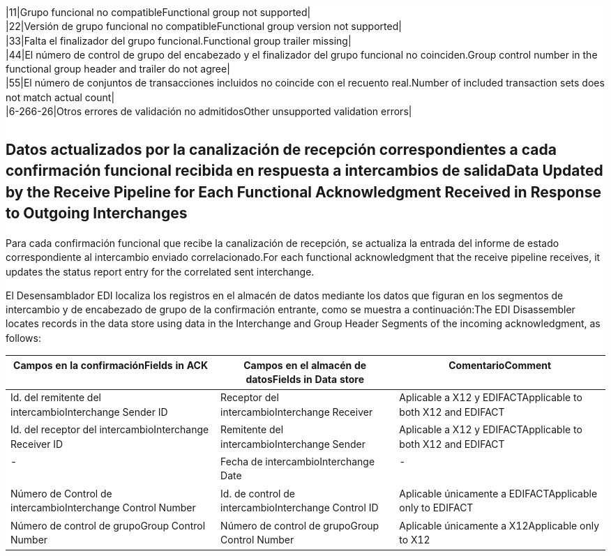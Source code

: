 |<span data-ttu-id="14a8c-497">1</span><span class="sxs-lookup"><span data-stu-id="14a8c-497">1</span></span>|<span data-ttu-id="14a8c-498">Grupo funcional no compatible</span><span class="sxs-lookup"><span data-stu-id="14a8c-498">Functional group not supported</span></span>|  
|<span data-ttu-id="14a8c-499">2</span><span class="sxs-lookup"><span data-stu-id="14a8c-499">2</span></span>|<span data-ttu-id="14a8c-500">Versión de grupo funcional no compatible</span><span class="sxs-lookup"><span data-stu-id="14a8c-500">Functional group version not supported</span></span>|  
|<span data-ttu-id="14a8c-501">3</span><span class="sxs-lookup"><span data-stu-id="14a8c-501">3</span></span>|<span data-ttu-id="14a8c-502">Falta el finalizador del grupo funcional.</span><span class="sxs-lookup"><span data-stu-id="14a8c-502">Functional group trailer missing</span></span>|  
|<span data-ttu-id="14a8c-503">4</span><span class="sxs-lookup"><span data-stu-id="14a8c-503">4</span></span>|<span data-ttu-id="14a8c-504">El número de control de grupo del encabezado y el finalizador del grupo funcional no coinciden.</span><span class="sxs-lookup"><span data-stu-id="14a8c-504">Group control number in the functional group header and trailer do not agree</span></span>|  
|<span data-ttu-id="14a8c-505">5</span><span class="sxs-lookup"><span data-stu-id="14a8c-505">5</span></span>|<span data-ttu-id="14a8c-506">El número de conjuntos de transacciones incluidos no coincide con el recuento real.</span><span class="sxs-lookup"><span data-stu-id="14a8c-506">Number of included transaction sets does not match actual count</span></span>|  
|<span data-ttu-id="14a8c-507">6-26</span><span class="sxs-lookup"><span data-stu-id="14a8c-507">6-26</span></span>|<span data-ttu-id="14a8c-508">Otros errores de validación no admitidos</span><span class="sxs-lookup"><span data-stu-id="14a8c-508">Other unsupported validation errors</span></span>|  
  
## <a name="data-updated-by-the-receive-pipeline-for-each-functional-acknowledgment-received-in-response-to-outgoing-interchanges"></a><span data-ttu-id="14a8c-509">Datos actualizados por la canalización de recepción correspondientes a cada confirmación funcional recibida en respuesta a intercambios de salida</span><span class="sxs-lookup"><span data-stu-id="14a8c-509">Data Updated by the Receive Pipeline for Each Functional Acknowledgment Received in Response to Outgoing Interchanges</span></span>  
 <span data-ttu-id="14a8c-510">Para cada confirmación funcional que recibe la canalización de recepción, se actualiza la entrada del informe de estado correspondiente al intercambio enviado correlacionado.</span><span class="sxs-lookup"><span data-stu-id="14a8c-510">For each functional acknowledgment that the receive pipeline receives, it updates the status report entry for the correlated sent interchange.</span></span>  
  
 <span data-ttu-id="14a8c-511">El Desensamblador EDI localiza los registros en el almacén de datos mediante los datos que figuran en los segmentos de intercambio y de encabezado de grupo de la confirmación entrante, como se muestra a continuación:</span><span class="sxs-lookup"><span data-stu-id="14a8c-511">The EDI Disassembler locates records in the data store using data in the Interchange and Group Header Segments of the incoming acknowledgment, as follows:</span></span>  
  
|<span data-ttu-id="14a8c-512">Campos en la confirmación</span><span class="sxs-lookup"><span data-stu-id="14a8c-512">Fields in ACK</span></span>|<span data-ttu-id="14a8c-513">Campos en el almacén de datos</span><span class="sxs-lookup"><span data-stu-id="14a8c-513">Fields in Data store</span></span>|<span data-ttu-id="14a8c-514">Comentario</span><span class="sxs-lookup"><span data-stu-id="14a8c-514">Comment</span></span>|  
|-------------------|--------------------------|-------------|  
|<span data-ttu-id="14a8c-515">Id. del remitente del intercambio</span><span class="sxs-lookup"><span data-stu-id="14a8c-515">Interchange Sender ID</span></span>|<span data-ttu-id="14a8c-516">Receptor del intercambio</span><span class="sxs-lookup"><span data-stu-id="14a8c-516">Interchange Receiver</span></span>|<span data-ttu-id="14a8c-517">Aplicable a X12 y EDIFACT</span><span class="sxs-lookup"><span data-stu-id="14a8c-517">Applicable to both X12 and EDIFACT</span></span>|  
|<span data-ttu-id="14a8c-518">Id. del receptor del intercambio</span><span class="sxs-lookup"><span data-stu-id="14a8c-518">Interchange Receiver ID</span></span>|<span data-ttu-id="14a8c-519">Remitente del intercambio</span><span class="sxs-lookup"><span data-stu-id="14a8c-519">Interchange Sender</span></span>|<span data-ttu-id="14a8c-520">Aplicable a X12 y EDIFACT</span><span class="sxs-lookup"><span data-stu-id="14a8c-520">Applicable to both X12 and EDIFACT</span></span>|  
|-|<span data-ttu-id="14a8c-521">Fecha de intercambio</span><span class="sxs-lookup"><span data-stu-id="14a8c-521">Interchange Date</span></span>|-|  
|<span data-ttu-id="14a8c-522">Número de Control de intercambio</span><span class="sxs-lookup"><span data-stu-id="14a8c-522">Interchange Control Number</span></span>|<span data-ttu-id="14a8c-523">Id. de control de intercambio</span><span class="sxs-lookup"><span data-stu-id="14a8c-523">Interchange Control ID</span></span>|<span data-ttu-id="14a8c-524">Aplicable únicamente a EDIFACT</span><span class="sxs-lookup"><span data-stu-id="14a8c-524">Applicable only to EDIFACT</span></span>|  
|<span data-ttu-id="14a8c-525">Número de control de grupo</span><span class="sxs-lookup"><span data-stu-id="14a8c-525">Group Control Number</span></span>|<span data-ttu-id="14a8c-526">Número de control de grupo</span><span class="sxs-lookup"><span data-stu-id="14a8c-526">Group Control Number</span></span>|<span data-ttu-id="14a8c-527">Aplicable únicamente a X12</span><span class="sxs-lookup"><span data-stu-id="14a8c-527">Applicable only to X12</span></span>|  